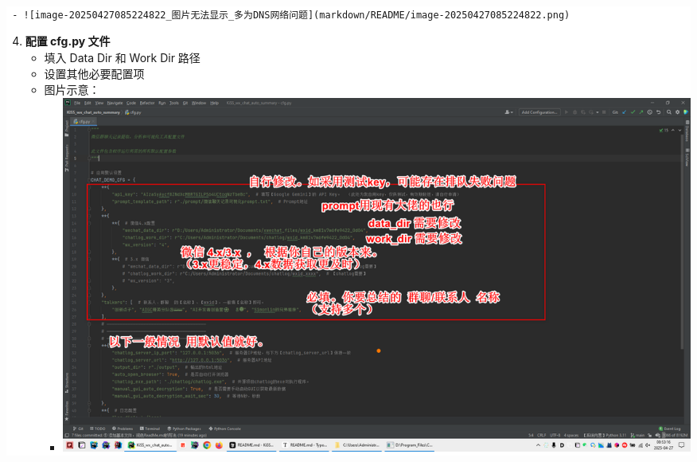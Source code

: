      - ![image-20250427085224822_图片无法显示_多为DNS网络问题](markdown/README/image-20250427085224822.png)

4. **配置 cfg.py 文件**
   - 填入 Data Dir 和 Work Dir 路径
   - 设置其他必要配置项
   - 图片示意：
     - ![image-20250427085659847_图片无法显示_多为DNS网络问题](markdown/README/image-20250427085659847.png)
